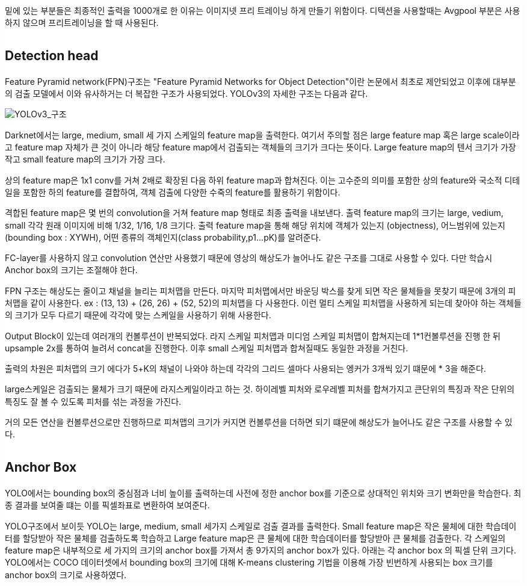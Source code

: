 밑에 있는 부분들은 최종적인 출력을 1000개로 한 이유는 이미지넷 프리 트레이닝 하게 만들기 위함이다.
디텍션을 사용할때는 Avgpool 부분은 사용하지 않으며 프리트레이닝을 할 때 사용된다.



## Detection head

Feature Pyramid network(FPN)구조는 "Feature Pyramid Networks for Object Detection"이란 논문에서 최초로 제안되었고 이후에 대부분의 검출 모델에서 이와 유사하거는 더 복잡한 구조가 사용되었다.
YOLOv3의 자세한 구조는 다음과 같다.

<img src="E:\md\수업자료\빅데이터실무\1주차\yolov3_architecture_detail.png" width="70%" height="50%" title="px(픽셀) 크기설정" alt="YOLOv3_구조"></img>

Darknet에서는 large, medium, small 세 가지 스케일의 feature map을 출력한다. 여기서 주의할 점은 large feature map 혹은 large scale이라고 feature map 자체가 큰 것이 아니라 해당 feature map에서 검출되는 객체들의 크기가 크다는 뜻이다. Large feature map의 텐서 크기가 가장 작고 small feature map의 크기가 가장 크다.

상의 feature map은 1x1 conv를 거쳐 2배로 확장된 다음 하위 feature map과 합쳐진다. 이는 고수준의 의미를 포함한 상의 feature와 국소적 디테일을 포함한 하의  feature를 결합하여, 객체 검출에 다양한 수죽의 feature를 활용하기 위함이다.

격합된 feature map은 몇 번의 convolution을 거쳐 feature map 형태로 최종 출력을 내보낸다. 
출력 feature map의 크기는 large, vedium, small 각각 원래 이미지에 비해 1/32, 1/16, 1/8 크기다. 출력 feature map을 통해 해당 위치에 객체가 있는지 (objectness), 어느범위에 있는지(bounding box : XYWH), 어떤 종류의 객체인지(class probability,p1...pK)를 알려준다.

FC-layer를 사용하지 않고 convolution 연산만 사용했기 때문에 영상의 해상도가 늘어나도 같은 구조를 그대로 사용할 수 있다. 다만 학습시 Anchor box의 크기는 조절해야 한다.



FPN 구조는 해상도는 줄이고 채널을 늘리는 피처맵을 만든다.
마지막 피처맵에서만 바운딩 박스를 찾게 되면 작은 물체들을 못찾기 때문에 3개의 피처맵을 같이 사용한다.
ex : (13, 13)  + (26, 26) + (52, 52)의 피처맵을 다 사용한다.
이런 멀티 스케일 피처맵을 사용하게 되는데 찾아야 하는 객체들의 크기가 모두 다르기 때문에 각각에 맞는 스케일을 사용하기 위해 사용한다.

Output Block이 있는데 여러개의 컨볼루션이 반복되었다.
라지 스케일 피처맵과 미디엄 스케일 피처맵이 합쳐지는데 1*1컨볼루션을 진행 한 뒤 upsample 2x를 통하여 늘려서 concat을 진행한다. 이후 small 스케일 피처맵과 합쳐질때도 동일한 과정을 거친다.

출력의 차원은 피처맵의 크기 에다가 5+K의 채널이 나와야 하는데 각각의 그리드 셀마다 사용되는 엥커가 3개씩 있기 떄문에 * 3을 해준다.

large스케일은 검출되는 물체가 크기 때문에 라지스케일이라고 하는 것.
하이레벨 피처와 로우레벨 피처를 합쳐가지고 큰단위의 특징과 작은 단위의 특징도 잘 볼 수 있도록 피처를 섞는 과정을 가진다.

거의 모든 연산을 컨볼루션으로만 진행하므로 피쳐맵의 크기가 커지면 컨볼루션을 더하면 되기 떄문에 해상도가 늘어나도 같은 구조를 사용할 수 있다.



## Anchor Box

YOLO에서는 bounding box의 중심점과 너비 높이를 출력하는데 사전에 정한 anchor box를 기준으로 상대적인 위치와 크기 변화만을 학습한다. 최종 결과를 보여줄 떄는 이를 픽셀좌표로 변환하여 보여준다.

YOLO구조에서 보이듯 YOLO는 large, medium, small 세가지 스케일로 검출 결과를 출력한다. Small feature map은 작은 물체에 대한 학습데이터를 할당받아 작은 물체를 검출하도록 학습하고 Large feature map은 큰 물체에 대한 학습데이터를 할당받아 큰 물체를 검출한다. 각 스케일의 feature map은 내부적으로 세 가지의 크기의 anchor box를 가져서 총 9가지의 anchor box가 있다. 아래는 각 anchor box 의 픽셀 단위 크기다.
YOLO에서는 COCO 데이터셋에서 bounding box의 크기에 대해 K-means clustering 기법을 이용해 가장 빈번하게 사용되는 box 크기를 anchor box의 크기로 사용하였다.
